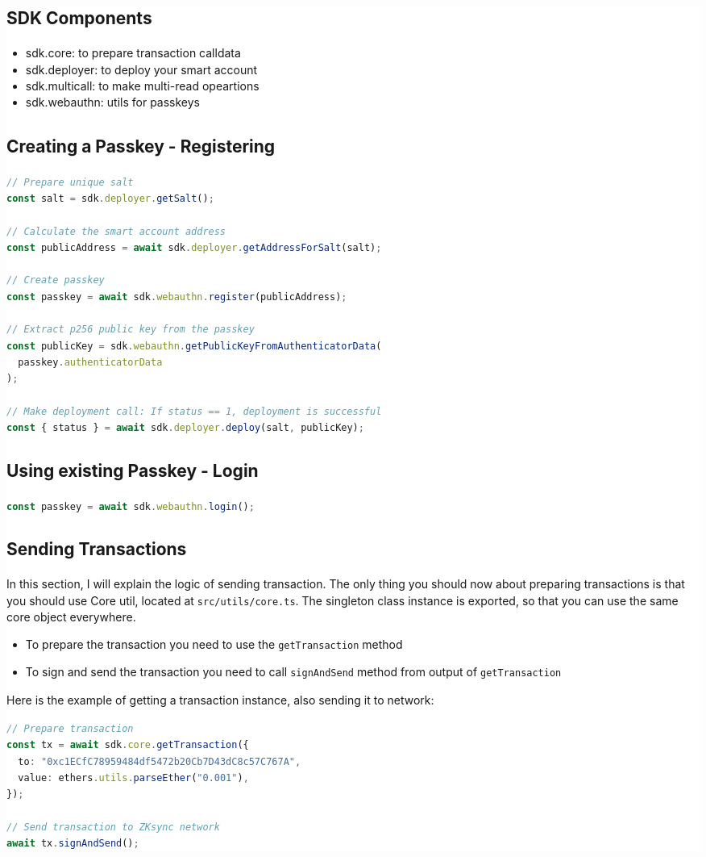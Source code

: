 ## SDK Components

- sdk.core: to prepare transaction calldata
- sdk.deployer: to deploy your smart account
- sdk.multicall: to make multi-read opeartions
- sdk.webauthn: utils for passkeys

## Creating a Passkey - Registering

```ts
// Prepare unique salt
const salt = sdk.deployer.getSalt();

// Calculate the smart account address
const publicAddress = await sdk.deployer.getAddressForSalt(salt);

// Create passkey
const passkey = await sdk.webauthn.register(publicAddress);

// Extract p256 public key from the passkey
const publicKey = sdk.webauthn.getPublicKeyFromAuthenticatorData(
  passkey.authenticatorData
);

// Make deployment call: If status == 1, deployment is successful
const { status } = await sdk.deployer.deploy(salt, publicKey);
```

## Using existing Passkey - Login

```ts
const passkey = await sdk.webauthn.login();
```

## Sending Transactions

In this section, I will explain the logic of sending transaction. The only thing you should now about preparing transactions is that you should use Core util, located at `src/utils/core.ts`. The singleton class instance is exported, so that you can use the same core object everywhere.

- To prepare the transaction you need to use the `getTransaction` method

- To sign and send the transaction you need to call `signAndSend` method from output of `getTransaction`

Here is the example of getting a transaction instance, also sending it to network:

```ts
// Prepare transaction
const tx = await sdk.core.getTransaction({
  to: "0xc1ECfC78959484df5472b20Cb7D43dC8c57C767A",
  value: ethers.utils.parseEther("0.001"),
});

// Send transaction to ZKsync network
await tx.signAndSend();
```
